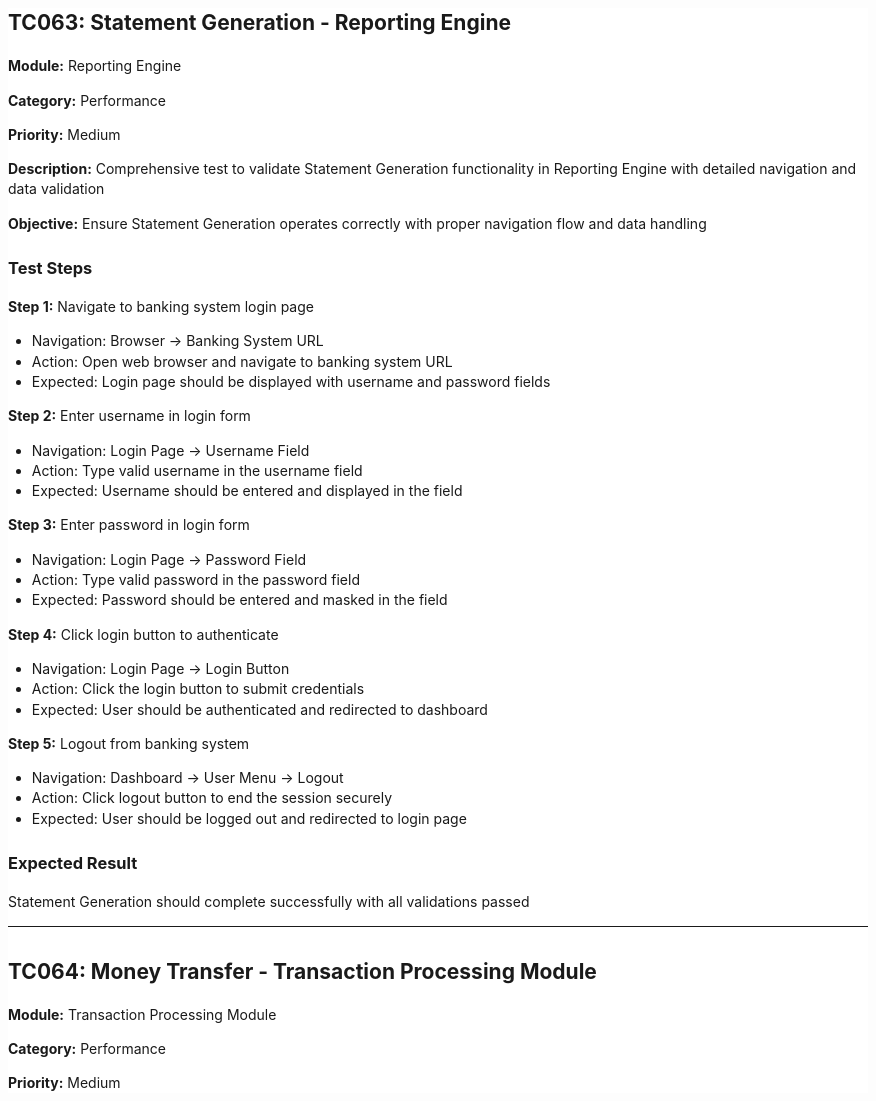 
## TC063: Statement Generation - Reporting Engine

**Module:** Reporting Engine

**Category:** Performance

**Priority:** Medium

**Description:** Comprehensive test to validate Statement Generation functionality in Reporting Engine with detailed navigation and data validation

**Objective:** Ensure Statement Generation operates correctly with proper navigation flow and data handling

### Test Steps

**Step 1:** Navigate to banking system login page
- Navigation: Browser -> Banking System URL
- Action: Open web browser and navigate to banking system URL
- Expected: Login page should be displayed with username and password fields

**Step 2:** Enter username in login form
- Navigation: Login Page -> Username Field
- Action: Type valid username in the username field
- Expected: Username should be entered and displayed in the field

**Step 3:** Enter password in login form
- Navigation: Login Page -> Password Field
- Action: Type valid password in the password field
- Expected: Password should be entered and masked in the field

**Step 4:** Click login button to authenticate
- Navigation: Login Page -> Login Button
- Action: Click the login button to submit credentials
- Expected: User should be authenticated and redirected to dashboard

**Step 5:** Logout from banking system
- Navigation: Dashboard -> User Menu -> Logout
- Action: Click logout button to end the session securely
- Expected: User should be logged out and redirected to login page

### Expected Result

Statement Generation should complete successfully with all validations passed

---

## TC064: Money Transfer - Transaction Processing Module

**Module:** Transaction Processing Module

**Category:** Performance

**Priority:** Medium
